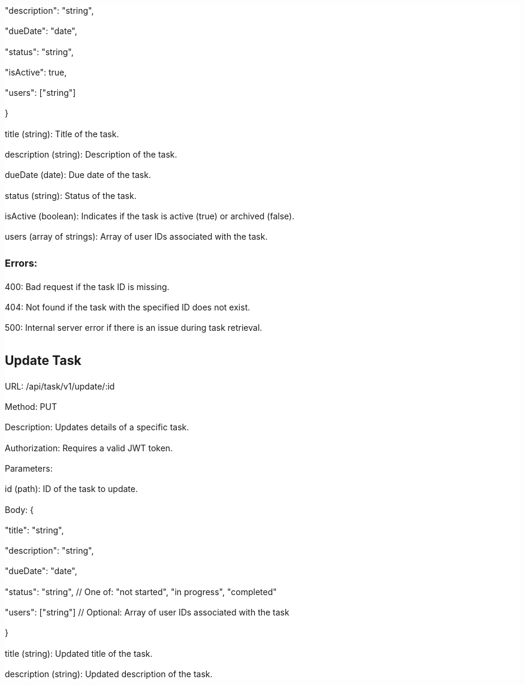 "description": "string",

"dueDate": "date",

"status": "string",

"isActive": true,

"users": ["string"]

}

title (string): Title of the task.

description (string): Description of the task.

dueDate (date): Due date of the task.

status (string): Status of the task.

isActive (boolean): Indicates if the task is active (true) or archived (false).

users (array of strings): Array of user IDs associated with the task.

### Errors:

400: Bad request if the task ID is missing.

404: Not found if the task with the specified ID does not exist.

500: Internal server error if there is an issue during task retrieval.

## Update Task

URL: /api/task/v1/update/:id

Method: PUT

Description: Updates details of a specific task.

Authorization: Requires a valid JWT token.

Parameters:

id (path): ID of the task to update.

Body: {

"title": "string",

"description": "string",

"dueDate": "date",

"status": "string", // One of: "not started", "in progress", "completed"

"users": ["string"] // Optional: Array of user IDs associated with the task

}

title (string): Updated title of the task.

description (string): Updated description of the task.
